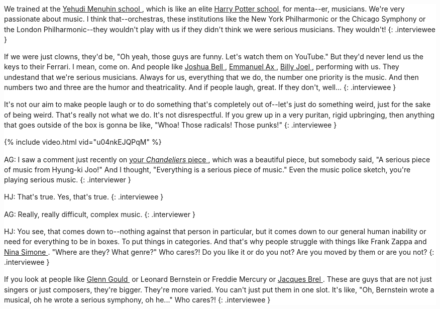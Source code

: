We trained at the [Yehudi Menuhin school&nbsp;<i class="non-mwm fa fa-wikipedia-w" aria-hidden="true"></i>](https://en.wikipedia.org/wiki/Yehudi_Menuhin_School), which is like an elite [Harry Potter school&nbsp;<i class="non-mwm fa fa-wikipedia-w" aria-hidden="true"></i>](https://en.wikipedia.org/wiki/Hogwarts) for menta--er, musicians. We're very passionate about music. I think that--orchestras, these institutions like the New York Philharmonic or the Chicago Symphony or the London Philharmonic--they wouldn't play with us if they didn't think we were serious musicians. They wouldn't!
{: .interviewee }

If we were just clowns, they'd be, "Oh yeah, those guys are funny. Let's watch them on YouTube." But they'd never lend us the keys to their Ferrari. I mean, come on. And people like [Joshua Bell&nbsp;<i class="non-mwm fa fa-wikipedia-w" aria-hidden="true"></i>](https://en.wikipedia.org/wiki/Joshua_Bell), [Emmanuel Ax&nbsp;<i class="non-mwm fa fa-wikipedia-w" aria-hidden="true"></i>](https://en.wikipedia.org/wiki/Emanuel_Ax), [Billy Joel&nbsp;<i class="non-mwm fa fa-wikipedia-w" aria-hidden="true"></i>](https://en.wikipedia.org/wiki/Billy_Joel), performing with us. They undestand that we're serious musicians. <span class="important">Always for us, everything that we do, the number one priority is the music. And then numbers two and three are the humor and theatricality. And if people laugh, great.</span> If they don't, well...
{: .interviewee }

It's not our aim to make people laugh or to do something that's completely out of--let's just do something weird, just for the sake of being weird. That's really not what we do. It's not disrespectful. If you grew up in a very puritan, rigid upbringing, then anything that goes outside of the box is gonna be like, "Whoa! Those radicals! Those punks!"
{: .interviewee }

{% include video.html vid="u04nkEJQPqM" %}

AG: I saw a comment just recently on [your *Chandeliers* piece&nbsp;<i class="non-mwm fa fa-wikipedia-w" aria-hidden="true"></i>](http://www.universaledition.com/composers-and-works/Hyung-ki-Joo/Chandeliers/composer/4521/work/15794), which was a beautiful piece, but somebody said, "A serious piece of music from Hyung-ki Joo!" And I thought, "Everything is a serious piece of music." Even the music police sketch, you're playing serious music.
{: .interviewer }

HJ: That's true. Yes, that's true.
{: .interviewee }

AG: Really, really difficult, complex music.
{: .interviewer }

HJ: You see, that comes down to--nothing against that person in particular, but <span class="important">it comes down to our general human inability or need for everything to be in boxes. To put things in categories. And that's why people struggle with things like Frank Zappa and [Nina Simone&nbsp;<i class="non-mwm fa fa-wikipedia-w" aria-hidden="true"></i>](https://en.wikipedia.org/wiki/Nina_Simone).</span> "Where are they? What genre?" Who cares?! Do you like it or do you not? Are you moved by them or are you not?
{: .interviewee }

If you look at people like [Glenn Gould&nbsp;<i class="non-mwm fa fa-wikipedia-w" aria-hidden="true"></i>](https://en.wikipedia.org/wiki/Glenn_Gould) or Leonard Bernstein or Freddie Mercury or [Jacques Brel&nbsp;<i class="non-mwm fa fa-wikipedia-w" aria-hidden="true"></i>](https://en.wikipedia.org/wiki/Jacques_Brel). These are guys that are not just singers or just composers, they're bigger. They're more varied. You can't just put them in one slot. It's like, "Oh, Bernstein wrote a musical, oh he wrote a serious symphony, oh he..." Who cares?!
{: .interviewee }
